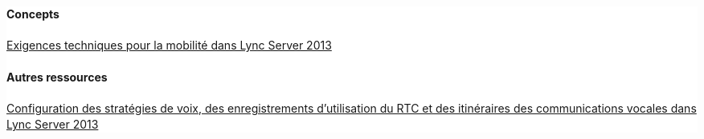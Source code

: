 #### Concepts

[Exigences techniques pour la mobilité dans Lync Server 2013](lync-server-2013-technical-requirements-for-mobility.md)  

#### Autres ressources

[Configuration des stratégies de voix, des enregistrements d’utilisation du RTC et des itinéraires des communications vocales dans Lync Server 2013](lync-server-2013-configuring-voice-policies-pstn-usage-records-and-voice-routes.md)


